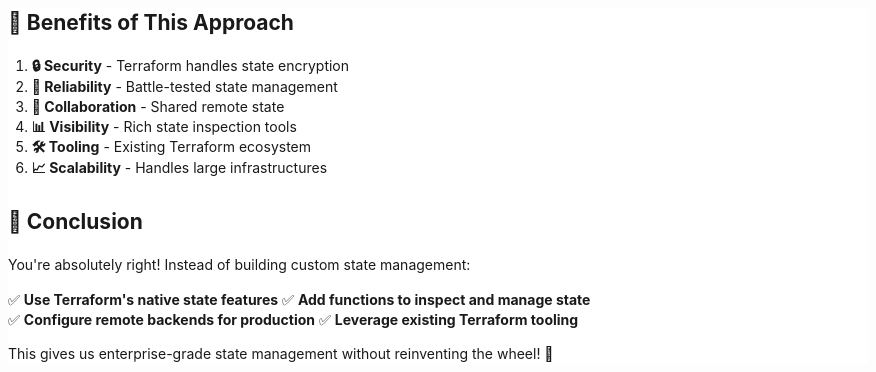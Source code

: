 ## 🚀 **Benefits of This Approach**

1. **🔒 Security** - Terraform handles state encryption
2. **🔄 Reliability** - Battle-tested state management
3. **👥 Collaboration** - Shared remote state
4. **📊 Visibility** - Rich state inspection tools
5. **🛠️ Tooling** - Existing Terraform ecosystem
6. **📈 Scalability** - Handles large infrastructures

## 🎯 **Conclusion**

You're absolutely right! Instead of building custom state management:

✅ **Use Terraform's native state features**
✅ **Add functions to inspect and manage state**  
✅ **Configure remote backends for production**
✅ **Leverage existing Terraform tooling**

This gives us enterprise-grade state management without reinventing the wheel! 🎉
